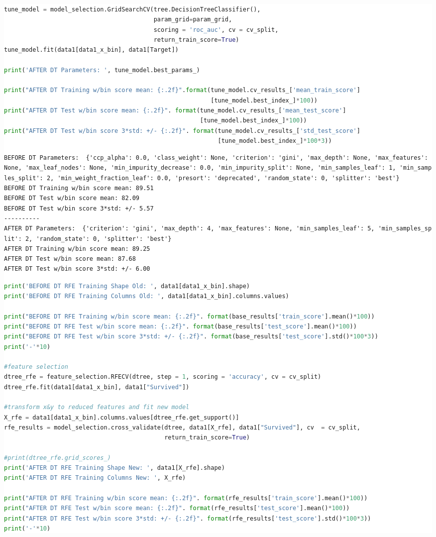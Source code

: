 ```python
tune_model = model_selection.GridSearchCV(tree.DecisionTreeClassifier(), 
                                          param_grid=param_grid, 
                                          scoring = 'roc_auc', cv = cv_split,
                                          return_train_score=True)
tune_model.fit(data1[data1_x_bin], data1[Target])

print('AFTER DT Parameters: ', tune_model.best_params_)

print("AFTER DT Training w/bin score mean: {:.2f}".format(tune_model.cv_results_['mean_train_score']
                                                          [tune_model.best_index_]*100)) 
print("AFTER DT Test w/bin score mean: {:.2f}". format(tune_model.cv_results_['mean_test_score']
                                                       [tune_model.best_index_]*100))
print("AFTER DT Test w/bin score 3*std: +/- {:.2f}". format(tune_model.cv_results_['std_test_score']
                                                            [tune_model.best_index_]*100*3))
```

    BEFORE DT Parameters:  {'ccp_alpha': 0.0, 'class_weight': None, 'criterion': 'gini', 'max_depth': None, 'max_features': None, 'max_leaf_nodes': None, 'min_impurity_decrease': 0.0, 'min_impurity_split': None, 'min_samples_leaf': 1, 'min_samples_split': 2, 'min_weight_fraction_leaf': 0.0, 'presort': 'deprecated', 'random_state': 0, 'splitter': 'best'}
    BEFORE DT Training w/bin score mean: 89.51
    BEFORE DT Test w/bin score mean: 82.09
    BEFORE DT Test w/bin score 3*std: +/- 5.57
    ----------
    AFTER DT Parameters:  {'criterion': 'gini', 'max_depth': 4, 'max_features': None, 'min_samples_leaf': 5, 'min_samples_split': 2, 'random_state': 0, 'splitter': 'best'}
    AFTER DT Training w/bin score mean: 89.25
    AFTER DT Test w/bin score mean: 87.68
    AFTER DT Test w/bin score 3*std: +/- 6.00



```python
print('BEFORE DT RFE Training Shape Old: ', data1[data1_x_bin].shape) 
print('BEFORE DT RFE Training Columns Old: ', data1[data1_x_bin].columns.values)

print("BEFORE DT RFE Training w/bin score mean: {:.2f}". format(base_results['train_score'].mean()*100)) 
print("BEFORE DT RFE Test w/bin score mean: {:.2f}". format(base_results['test_score'].mean()*100))
print("BEFORE DT RFE Test w/bin score 3*std: +/- {:.2f}". format(base_results['test_score'].std()*100*3))
print('-'*10)

#feature selection
dtree_rfe = feature_selection.RFECV(dtree, step = 1, scoring = 'accuracy', cv = cv_split)
dtree_rfe.fit(data1[data1_x_bin], data1["Survived"])

#transform x&y to reduced features and fit new model
X_rfe = data1[data1_x_bin].columns.values[dtree_rfe.get_support()]
rfe_results = model_selection.cross_validate(dtree, data1[X_rfe], data1["Survived"], cv  = cv_split,
                                             return_train_score=True)

#print(dtree_rfe.grid_scores_)
print('AFTER DT RFE Training Shape New: ', data1[X_rfe].shape) 
print('AFTER DT RFE Training Columns New: ', X_rfe)

print("AFTER DT RFE Training w/bin score mean: {:.2f}". format(rfe_results['train_score'].mean()*100)) 
print("AFTER DT RFE Test w/bin score mean: {:.2f}". format(rfe_results['test_score'].mean()*100))
print("AFTER DT RFE Test w/bin score 3*std: +/- {:.2f}". format(rfe_results['test_score'].std()*100*3))
print('-'*10)
```